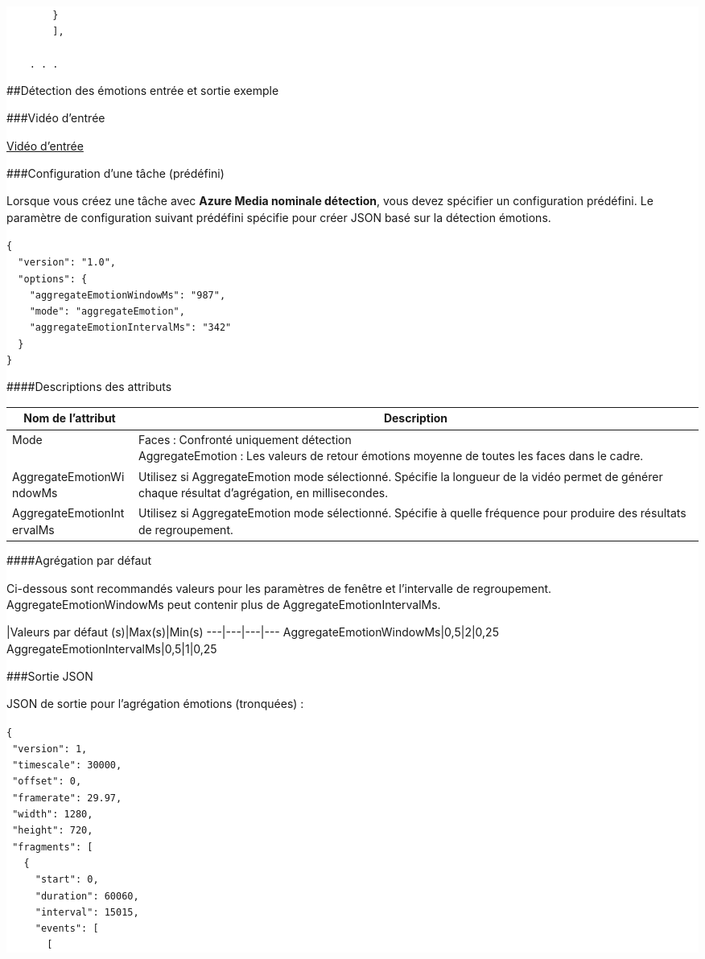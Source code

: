             }
            ],

        . . . 

##<a name="emotion-detection-input-and-output-example"></a>Détection des émotions entrée et sortie exemple


###<a name="input-video"></a>Vidéo d’entrée

[Vidéo d’entrée](http://ampdemo.azureedge.net/azuremediaplayer.html?url=https%3A%2F%2Freferencestream-samplestream.streaming.mediaservices.windows.net%2Fc8834d9f-0b49-4b38-bcaf-ece2746f1972%2FMicrosoft%20Convergence%202015%20%20Keynote%20Highlights.ism%2Fmanifest&amp;autoplay=false)

###<a name="task-configuration-preset"></a>Configuration d’une tâche (prédéfini)

Lorsque vous créez une tâche avec **Azure Media nominale détection**, vous devez spécifier un configuration prédéfini. Le paramètre de configuration suivant prédéfini spécifie pour créer JSON basé sur la détection émotions.
    
    {
      "version": "1.0",
      "options": {
        "aggregateEmotionWindowMs": "987",
        "mode": "aggregateEmotion",
        "aggregateEmotionIntervalMs": "342"
      }
    }


####<a name="attribute-descriptions"></a>Descriptions des attributs

Nom de l’attribut|Description
---|---
Mode|Faces : Confronté uniquement détection <br/>AggregateEmotion : Les valeurs de retour émotions moyenne de toutes les faces dans le cadre.
AggregateEmotionWindowMs|Utilisez si AggregateEmotion mode sélectionné. Spécifie la longueur de la vidéo permet de générer chaque résultat d’agrégation, en millisecondes.
AggregateEmotionIntervalMs|Utilisez si AggregateEmotion mode sélectionné. Spécifie à quelle fréquence pour produire des résultats de regroupement.

####<a name="aggregate-defaults"></a>Agrégation par défaut

Ci-dessous sont recommandés valeurs pour les paramètres de fenêtre et l’intervalle de regroupement. AggregateEmotionWindowMs peut contenir plus de AggregateEmotionIntervalMs.

   |Valeurs par défaut (s)|Max(s)|Min(s)
---|---|---|---
AggregateEmotionWindowMs|0,5|2|0,25
AggregateEmotionIntervalMs|0,5|1|0,25

###<a name="json-output"></a>Sortie JSON

JSON de sortie pour l’agrégation émotions (tronquées) :
 
    
    {
     "version": 1,
     "timescale": 30000,
     "offset": 0,
     "framerate": 29.97,
     "width": 1280,
     "height": 720,
     "fragments": [
       {
         "start": 0,
         "duration": 60060,
         "interval": 15015,
         "events": [
           [